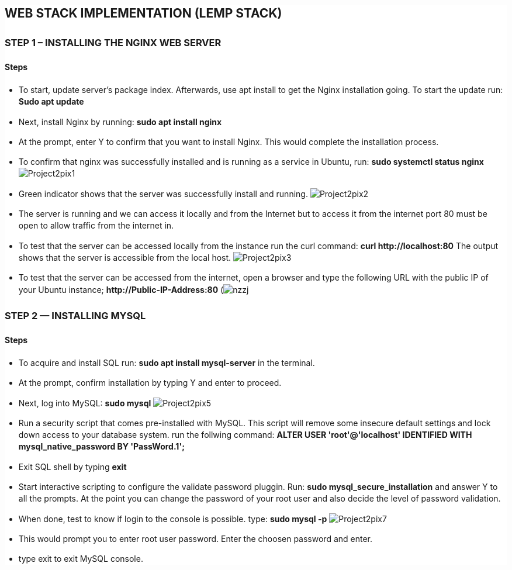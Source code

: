 ## WEB STACK IMPLEMENTATION (LEMP STACK)
### STEP 1 – INSTALLING THE NGINX WEB SERVER
#### Steps
* To start, update server’s package index. Afterwards, use apt install to get the Nginx installation going. To start the update run: **Sudo apt update**
* Next, install Nginx by running: **sudo apt install nginx**
* At the prompt, enter Y to confirm that you want to install Nginx. This would complete the installation process.
* To confirm that nginx was successfully installed and is running as a service in Ubuntu, run: **sudo systemctl status nginx**
![Project2pix1](https://user-images.githubusercontent.com/74002629/176842611-fcf5a7ff-27e7-4afa-903b-df4be1fd648c.PNG)

* Green indicator shows that the server was successfully install and running.
![Project2pix2](https://user-images.githubusercontent.com/74002629/176842759-9ae10e8e-8339-4ad2-9f48-0f92f9ae134a.PNG)

* The server is running and we can access it locally and from the Internet but to access it from the internet port 80 must be open to allow traffic from the internet in.
* To test that the server can be accessed locally from the instance run the curl command: **curl http://localhost:80** The output shows that the server is accessible from the local host.
![Project2pix3](https://user-images.githubusercontent.com/74002629/176843450-afac01c7-9d92-48c2-bb48-29478375f64e.PNG)

* To test that the server can be accessed from the internet, open a browser and type the following URL with the public IP of your Ubuntu instance; 
**http://Public-IP-Address:80**
(![nzzj](https://github.com/apote0716/DevOps-Projects/assets/116959775/e4c58dab-af9b-4fa6-af69-944f45aeb4b1)

### STEP 2 — INSTALLING MYSQL
#### Steps
* To acquire and install SQL run: **sudo apt install mysql-server** in the terminal.
* At the prompt, confirm installation by typing Y and enter to proceed.
* Next, log into MySQL: **sudo mysql**
![Project2pix5](https://user-images.githubusercontent.com/74002629/176843903-6587c9ef-4d64-4887-8594-a7b66c815bed.PNG)

* Run a security script that comes pre-installed with MySQL. This script will remove some insecure default settings and lock down access to your database system. run the follwing command: **ALTER USER 'root'@'localhost' IDENTIFIED WITH mysql_native_password BY 'PassWord.1';**
* Exit SQL shell by typing **exit** 
* Start interactive scripting to configure the validate password pluggin. Run: **sudo mysql_secure_installation** and answer Y to all the prompts. At the point you can change the password of your root user and also decide the level of password validation.
* When done, test to know if login to the console is possible. type: **sudo mysql -p** 
![Project2pix7](https://user-images.githubusercontent.com/74002629/176843938-5bbaa580-f126-42e7-b6b6-bcd985638a7f.PNG)

* This would prompt you to enter root user password. Enter the choosen password and enter.
* type exit to exit MySQL console.

